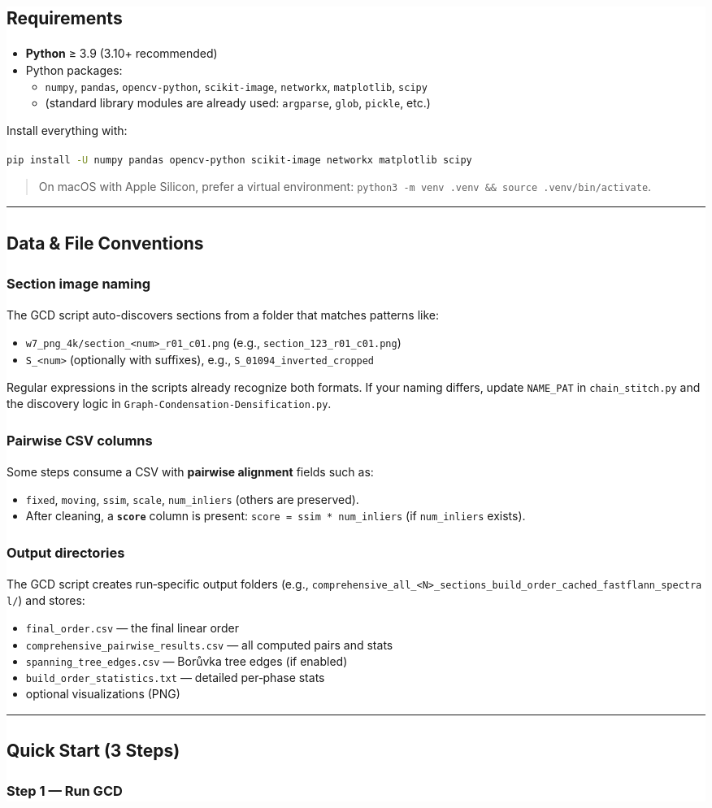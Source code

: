 
## Requirements

- **Python** ≥ 3.9 (3.10+ recommended)
- Python packages:
  - `numpy`, `pandas`, `opencv-python`, `scikit-image`, `networkx`, `matplotlib`, `scipy`
  - (standard library modules are already used: `argparse`, `glob`, `pickle`, etc.)

Install everything with:

```bash
pip install -U numpy pandas opencv-python scikit-image networkx matplotlib scipy
```

> On macOS with Apple Silicon, prefer a virtual environment: `python3 -m venv .venv && source .venv/bin/activate`.

---

## Data & File Conventions

### Section image naming

The GCD script auto-discovers sections from a folder that matches patterns like:

- `w7_png_4k/section_<num>_r01_c01.png` (e.g., `section_123_r01_c01.png`)
- `S_<num>` (optionally with suffixes), e.g., `S_01094_inverted_cropped`

Regular expressions in the scripts already recognize both formats. If your naming differs, update `NAME_PAT` in `chain_stitch.py` and the discovery logic in `Graph-Condensation-Densification.py`.

### Pairwise CSV columns

Some steps consume a CSV with **pairwise alignment** fields such as:

- `fixed`, `moving`, `ssim`, `scale`, `num_inliers` (others are preserved).  
- After cleaning, a **`score`** column is present: `score = ssim * num_inliers` (if `num_inliers` exists).

### Output directories

The GCD script creates run‑specific output folders (e.g., `comprehensive_all_<N>_sections_build_order_cached_fastflann_spectral/`) and stores:

- `final_order.csv` — the final linear order  
- `comprehensive_pairwise_results.csv` — all computed pairs and stats  
- `spanning_tree_edges.csv` — Borůvka tree edges (if enabled)  
- `build_order_statistics.txt` — detailed per‑phase stats  
- optional visualizations (PNG)

---

## Quick Start (3 Steps)

### Step 1 — Run GCD
